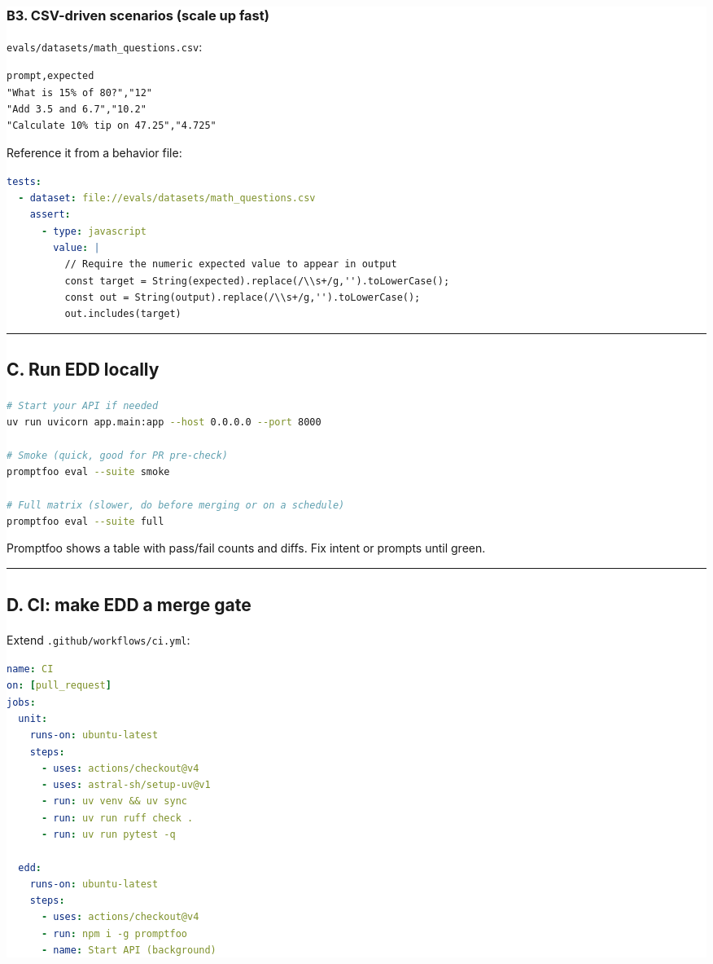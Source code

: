 ### B3. CSV-driven scenarios (scale up fast)

`evals/datasets/math_questions.csv`:

```csv
prompt,expected
"What is 15% of 80?","12"
"Add 3.5 and 6.7","10.2"
"Calculate 10% tip on 47.25","4.725"
```

Reference it from a behavior file:

```yaml
tests:
  - dataset: file://evals/datasets/math_questions.csv
    assert:
      - type: javascript
        value: |
          // Require the numeric expected value to appear in output
          const target = String(expected).replace(/\\s+/g,'').toLowerCase();
          const out = String(output).replace(/\\s+/g,'').toLowerCase();
          out.includes(target)
```

---

## C. Run EDD locally

```bash
# Start your API if needed
uv run uvicorn app.main:app --host 0.0.0.0 --port 8000

# Smoke (quick, good for PR pre-check)
promptfoo eval --suite smoke

# Full matrix (slower, do before merging or on a schedule)
promptfoo eval --suite full
```

Promptfoo shows a table with pass/fail counts and diffs. Fix intent or prompts until green.

---

## D. CI: make EDD a merge gate

Extend `.github/workflows/ci.yml`:

```yaml
name: CI
on: [pull_request]
jobs:
  unit:
    runs-on: ubuntu-latest
    steps:
      - uses: actions/checkout@v4
      - uses: astral-sh/setup-uv@v1
      - run: uv venv && uv sync
      - run: uv run ruff check .
      - run: uv run pytest -q

  edd:
    runs-on: ubuntu-latest
    steps:
      - uses: actions/checkout@v4
      - run: npm i -g promptfoo
      - name: Start API (background)
```

[1]: https://help.openai.com/en/articles/10128592-how-to-install-the-work-with-apps-visual-studio-code-extension?utm_source=chatgpt.com "How to install the Work with Apps Visual Studio Code ..."
[2]: https://code.visualstudio.com/docs/debugtest/tasks?utm_source=chatgpt.com "Integrate with External Tools via Tasks"
[3]: https://github.com/openai/openai-agents-python?utm_source=chatgpt.com "openai/openai-agents-python: A lightweight, powerful ..."
[4]: https://code.visualstudio.com/docs?utm_source=chatgpt.com "Documentation for Visual Studio Code"
[5]: https://openai.github.io/openai-agents-python/?utm_source=chatgpt.com "OpenAI Agents SDK"
[6]: https://platform.openai.com/docs/guides/evals?utm_source=chatgpt.com "Evaluating model performance - OpenAI API"